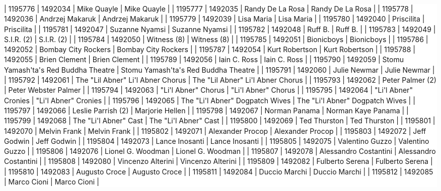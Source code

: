 | 1195776 | 1492034 | Mike Quayle | Mike Quayle |
| 1195777 | 1492035 | Randy De La Rosa | Randy De La Rosa |
| 1195778 | 1492036 | Andrzej Makaruk | Andrzej Makaruk |
| 1195779 | 1492039 | Lisa Maria | Lisa Maria |
| 1195780 | 1492040 | Priscilita | Priscilita |
| 1195781 | 1492047 | Suzanne Nyamsi | Suzanne Nyamsi |
| 1195782 | 1492048 | Ruff B. | Ruff B. |
| 1195783 | 1492049 | S.I.R. (2) | S.I.R. (2) |
| 1195784 | 1492050 | Witness (8) | Witness (8) |
| 1195785 | 1492051 | Bionicboys | Bionicboys |
| 1195786 | 1492052 | Bombay City Rockers | Bombay City Rockers |
| 1195787 | 1492054 | Kurt Robertson | Kurt Robertson |
| 1195788 | 1492055 | Brien Clement | Brien Clement |
| 1195789 | 1492056 | Iain C. Ross | Iain C. Ross |
| 1195790 | 1492059 | Stomu Yamash'ta's Red Buddha Theatre | Stomu Yamash'ta's Red Buddha Theatre |
| 1195791 | 1492060 | Julie Newmar | Julie Newmar |
| 1195792 | 1492061 | The "Lil Abner" Li'l Abner Chorus | The "Lil Abner" Li'l Abner Chorus |
| 1195793 | 1492062 | Peter Palmer (2) | Peter Webster Palmer |
| 1195794 | 1492063 | "Li'l Abner" Chorus | "Li'l Abner" Chorus |
| 1195795 | 1492064 | "Li'l Abner" Cronies | "Li'l Abner" Cronies |
| 1195796 | 1492065 | The "Li'l Abner" Dogpatch Wives | The "Li'l Abner" Dogpatch Wives |
| 1195797 | 1492066 | Leslie Parrish (2) | Marjorie Hellen |
| 1195798 | 1492067 | Norman Panama | Norman Kaye Panama |
| 1195799 | 1492068 | The "Li'l Abner" Cast | The "Li'l Abner" Cast |
| 1195800 | 1492069 | Ted Thurston | Ted Thurston |
| 1195801 | 1492070 | Melvin Frank | Melvin Frank |
| 1195802 | 1492071 | Alexander Procop | Alexander Procop |
| 1195803 | 1492072 | Jeff Godwin | Jeff Godwin |
| 1195804 | 1492073 | Lance Inosanti | Lance Inosanti |
| 1195805 | 1492075 | Valentino Guzzo | Valentino Guzzo |
| 1195806 | 1492076 | Lionel G. Woodman | Lionel G. Woodman |
| 1195807 | 1492078 | Alessandro Costantini | Alessandro Costantini |
| 1195808 | 1492080 | Vincenzo Alterini | Vincenzo Alterini |
| 1195809 | 1492082 | Fulberto Serena | Fulberto Serena |
| 1195810 | 1492083 | Augusto Croce | Augusto Croce |
| 1195811 | 1492084 | Duccio Marchi | Duccio Marchi |
| 1195812 | 1492085 | Marco Cioni | Marco Cioni |